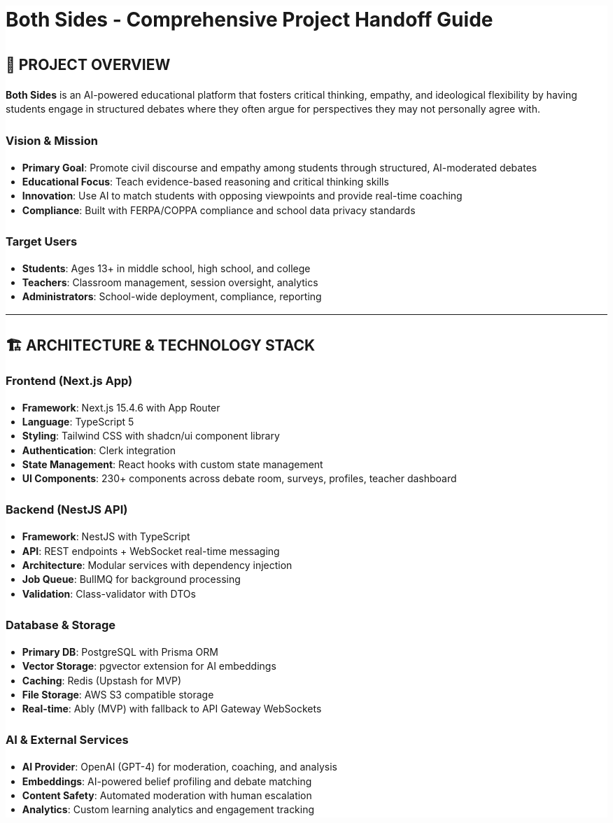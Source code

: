 # Both Sides - Comprehensive Project Handoff Guide

## 🎯 **PROJECT OVERVIEW**

**Both Sides** is an AI-powered educational platform that fosters critical thinking, empathy, and ideological flexibility by having students engage in structured debates where they often argue for perspectives they may not personally agree with.

### **Vision & Mission**
- **Primary Goal**: Promote civil discourse and empathy among students through structured, AI-moderated debates
- **Educational Focus**: Teach evidence-based reasoning and critical thinking skills
- **Innovation**: Use AI to match students with opposing viewpoints and provide real-time coaching
- **Compliance**: Built with FERPA/COPPA compliance and school data privacy standards

### **Target Users**
- **Students**: Ages 13+ in middle school, high school, and college
- **Teachers**: Classroom management, session oversight, analytics
- **Administrators**: School-wide deployment, compliance, reporting

---

## 🏗️ **ARCHITECTURE & TECHNOLOGY STACK**

### **Frontend** (Next.js App)
- **Framework**: Next.js 15.4.6 with App Router
- **Language**: TypeScript 5
- **Styling**: Tailwind CSS with shadcn/ui component library
- **Authentication**: Clerk integration
- **State Management**: React hooks with custom state management
- **UI Components**: 230+ components across debate room, surveys, profiles, teacher dashboard

### **Backend** (NestJS API)
- **Framework**: NestJS with TypeScript
- **API**: REST endpoints + WebSocket real-time messaging
- **Architecture**: Modular services with dependency injection
- **Job Queue**: BullMQ for background processing
- **Validation**: Class-validator with DTOs

### **Database & Storage**
- **Primary DB**: PostgreSQL with Prisma ORM
- **Vector Storage**: pgvector extension for AI embeddings
- **Caching**: Redis (Upstash for MVP)
- **File Storage**: AWS S3 compatible storage
- **Real-time**: Ably (MVP) with fallback to API Gateway WebSockets

### **AI & External Services**
- **AI Provider**: OpenAI (GPT-4) for moderation, coaching, and analysis
- **Embeddings**: AI-powered belief profiling and debate matching
- **Content Safety**: Automated moderation with human escalation
- **Analytics**: Custom learning analytics and engagement tracking
